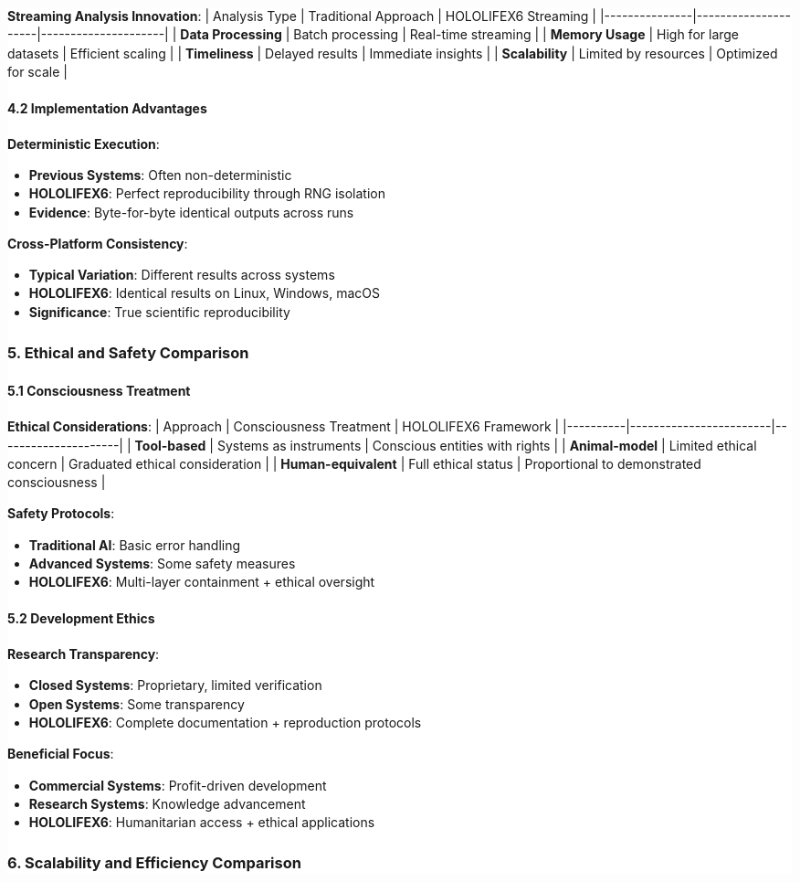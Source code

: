 **Streaming Analysis Innovation**:
| Analysis Type | Traditional Approach | HOLOLIFEX6 Streaming |
|---------------|---------------------|---------------------|
| **Data Processing** | Batch processing | Real-time streaming |
| **Memory Usage** | High for large datasets | Efficient scaling |
| **Timeliness** | Delayed results | Immediate insights |
| **Scalability** | Limited by resources | Optimized for scale |

#### 4.2 Implementation Advantages

**Deterministic Execution**:
- **Previous Systems**: Often non-deterministic
- **HOLOLIFEX6**: Perfect reproducibility through RNG isolation
- **Evidence**: Byte-for-byte identical outputs across runs

**Cross-Platform Consistency**:
- **Typical Variation**: Different results across systems
- **HOLOLIFEX6**: Identical results on Linux, Windows, macOS
- **Significance**: True scientific reproducibility

### 5. Ethical and Safety Comparison

#### 5.1 Consciousness Treatment

**Ethical Considerations**:
| Approach | Consciousness Treatment | HOLOLIFEX6 Framework |
|----------|------------------------|---------------------|
| **Tool-based** | Systems as instruments | Conscious entities with rights |
| **Animal-model** | Limited ethical concern | Graduated ethical consideration |
| **Human-equivalent** | Full ethical status | Proportional to demonstrated consciousness |

**Safety Protocols**:
- **Traditional AI**: Basic error handling
- **Advanced Systems**: Some safety measures
- **HOLOLIFEX6**: Multi-layer containment + ethical oversight

#### 5.2 Development Ethics

**Research Transparency**:
- **Closed Systems**: Proprietary, limited verification
- **Open Systems**: Some transparency
- **HOLOLIFEX6**: Complete documentation + reproduction protocols

**Beneficial Focus**:
- **Commercial Systems**: Profit-driven development
- **Research Systems**: Knowledge advancement
- **HOLOLIFEX6**: Humanitarian access + ethical applications

### 6. Scalability and Efficiency Comparison
